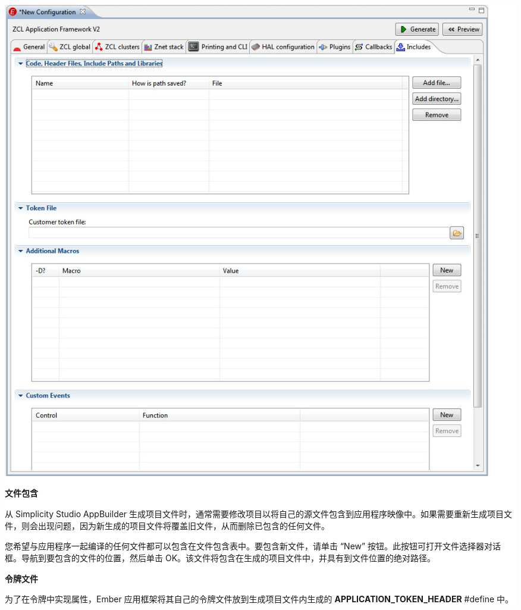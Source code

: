![include_config.jpg](../../pic/Simplicity-Studio-AppBuilder-F14.jpg)

**文件包含**

从 Simplicity Studio AppBuilder 生成项目文件时，通常需要修改项目以将自己的源文件包含到应用程序映像中。如果需要重新生成项目文件，则会出现问题，因为新生成的项目文件将覆盖旧文件，从而删除已包含的任何文件。

您希望与应用程序一起编译的任何文件都可以包含在文件包含表中。要包含新文件，请单击 “New” 按钮。此按钮可打开文件选择器对话框。导航到要包含的文件的位置，然后单击 OK。该文件将包含在生成的项目文件中，并具有到文件位置的绝对路径。

**令牌文件**

为了在令牌中实现属性，Ember 应用框架将其自己的令牌文件放到生成项目文件内生成的 **APPLICATION\_TOKEN\_HEADER** #define 中。
